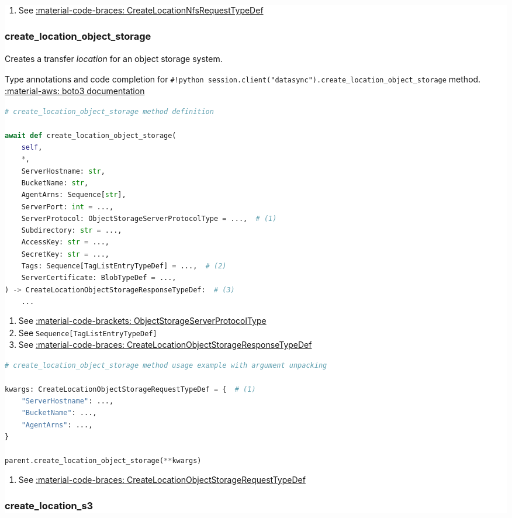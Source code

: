 1. See [:material-code-braces: CreateLocationNfsRequestTypeDef](./type_defs.md#createlocationnfsrequesttypedef)

### create\_location\_object\_storage

Creates a transfer <i>location</i> for an object storage system.

Type annotations and code completion for `#!python session.client("datasync").create_location_object_storage` method.
[:material-aws: boto3 documentation](https://boto3.amazonaws.com/v1/documentation/api/latest/reference/services/datasync.html#DataSync.Client)

```python
# create_location_object_storage method definition

await def create_location_object_storage(
    self,
    *,
    ServerHostname: str,
    BucketName: str,
    AgentArns: Sequence[str],
    ServerPort: int = ...,
    ServerProtocol: ObjectStorageServerProtocolType = ...,  # (1)
    Subdirectory: str = ...,
    AccessKey: str = ...,
    SecretKey: str = ...,
    Tags: Sequence[TagListEntryTypeDef] = ...,  # (2)
    ServerCertificate: BlobTypeDef = ...,
) -> CreateLocationObjectStorageResponseTypeDef:  # (3)
    ...
```

1. See [:material-code-brackets: ObjectStorageServerProtocolType](./literals.md#objectstorageserverprotocoltype)
2. See `Sequence[TagListEntryTypeDef]`
3. See [:material-code-braces: CreateLocationObjectStorageResponseTypeDef](./type_defs.md#createlocationobjectstorageresponsetypedef)


```python
# create_location_object_storage method usage example with argument unpacking

kwargs: CreateLocationObjectStorageRequestTypeDef = {  # (1)
    "ServerHostname": ...,
    "BucketName": ...,
    "AgentArns": ...,
}

parent.create_location_object_storage(**kwargs)
```

1. See [:material-code-braces: CreateLocationObjectStorageRequestTypeDef](./type_defs.md#createlocationobjectstoragerequesttypedef)

### create\_location\_s3
